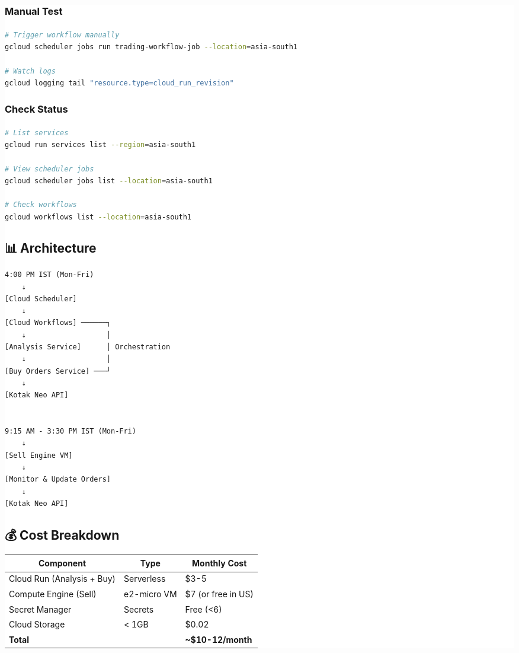 ### Manual Test

```bash
# Trigger workflow manually
gcloud scheduler jobs run trading-workflow-job --location=asia-south1

# Watch logs
gcloud logging tail "resource.type=cloud_run_revision"
```

### Check Status

```bash
# List services
gcloud run services list --region=asia-south1

# View scheduler jobs
gcloud scheduler jobs list --location=asia-south1

# Check workflows
gcloud workflows list --location=asia-south1
```

## 📊 Architecture

```
4:00 PM IST (Mon-Fri)
    ↓
[Cloud Scheduler]
    ↓
[Cloud Workflows] ──────┐
    ↓                   │
[Analysis Service]      │ Orchestration
    ↓                   │
[Buy Orders Service] ───┘
    ↓
[Kotak Neo API]


9:15 AM - 3:30 PM IST (Mon-Fri)
    ↓
[Sell Engine VM]
    ↓
[Monitor & Update Orders]
    ↓
[Kotak Neo API]
```

## 💰 Cost Breakdown

| Component | Type | Monthly Cost |
|-----------|------|--------------|
| Cloud Run (Analysis + Buy) | Serverless | $3-5 |
| Compute Engine (Sell) | e2-micro VM | $7 (or free in US) |
| Secret Manager | Secrets | Free (<6) |
| Cloud Storage | < 1GB | $0.02 |
| **Total** | | **~$10-12/month** |
